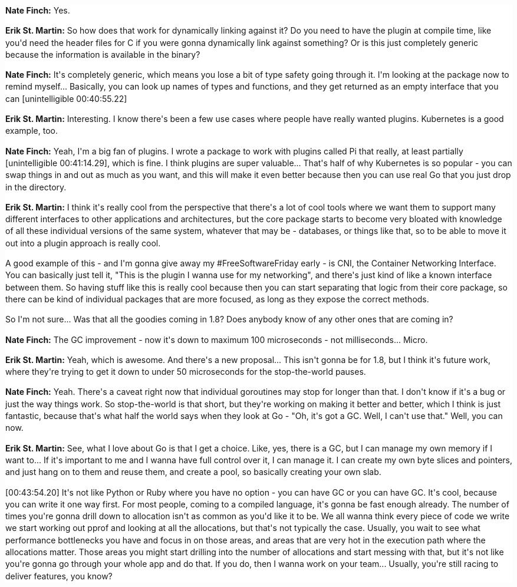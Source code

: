 **Nate Finch:** Yes.

**Erik St. Martin:** So how does that work for dynamically linking against it? Do you need to have the plugin at compile time, like you'd need the header files for C if you were gonna dynamically link against something? Or is this just completely generic because the information is available in the binary?

**Nate Finch:** It's completely generic, which means you lose a bit of type safety going through it. I'm looking at the package now to remind myself... Basically, you can look up names of types and functions, and they get returned as an empty interface that you can \[unintelligible 00:40:55.22\]

**Erik St. Martin:** Interesting. I know there's been a few use cases where people have really wanted plugins. Kubernetes is a good example, too.

**Nate Finch:** Yeah, I'm a big fan of plugins. I wrote a package to work with plugins called Pi that really, at least partially \[unintelligible 00:41:14.29\], which is fine. I think plugins are super valuable... That's half of why Kubernetes is so popular - you can swap things in and out as much as you want, and this will make it even better because then you can use real Go that you just drop in the directory.

**Erik St. Martin:** I think it's really cool from the perspective that there's a lot of cool tools where we want them to support many different interfaces to other applications and architectures, but the core package starts to become very bloated with knowledge of all these individual versions of the same system, whatever that may be - databases, or things like that, so to be able to move it out into a plugin approach is really cool.

A good example of this - and I'm gonna give away my \#FreeSoftwareFriday early - is CNI, the Container Networking Interface. You can basically just tell it, "This is the plugin I wanna use for my networking", and there's just kind of like a known interface between them. So having stuff like this is really cool because then you can start separating that logic from their core package, so there can be kind of individual packages that are more focused, as long as they expose the correct methods.

So I'm not sure... Was that all the goodies coming in 1.8? Does anybody know of any other ones that are coming in?

**Nate Finch:** The GC improvement - now it's down to maximum 100 microseconds - not milliseconds... Micro.

**Erik St. Martin:** Yeah, which is awesome. And there's a new proposal... This isn't gonna be for 1.8, but I think it's future work, where they're trying to get it down to under 50 microseconds for the stop-the-world pauses.

**Nate Finch:** Yeah. There's a caveat right now that individual goroutines may stop for longer than that. I don't know if it's a bug or just the way things work. So stop-the-world is that short, but they're working on making it better and better, which I think is just fantastic, because that's what half the world says when they look at Go - "Oh, it's got a GC. Well, I can't use that." Well, you can now.

**Erik St. Martin:** See, what I love about Go is that I get a choice. Like, yes, there is a GC, but I can manage my own memory if I want to... If it's important to me and I wanna have full control over it, I can manage it. I can create my own byte slices and pointers, and just hang on to them and reuse them, and create a pool, so basically creating your own slab.

\[00:43:54.20\] It's not like Python or Ruby where you have no option - you can have GC or you can have GC. It's cool, because you can write it one way first. For most people, coming to a compiled language, it's gonna be fast enough already. The number of times you're gonna drill down to allocation isn't as common as you'd like it to be. We all wanna think every piece of code we write we start working out pprof and looking at all the allocations, but that's not typically the case. Usually, you wait to see what performance bottlenecks you have and focus in on those areas, and areas that are very hot in the execution path where the allocations matter. Those areas you might start drilling into the number of allocations and start messing with that, but it's not like you're gonna go through your whole app and do that. If you do, then I wanna work on your team... Usually, you're still racing to deliver features, you know?
